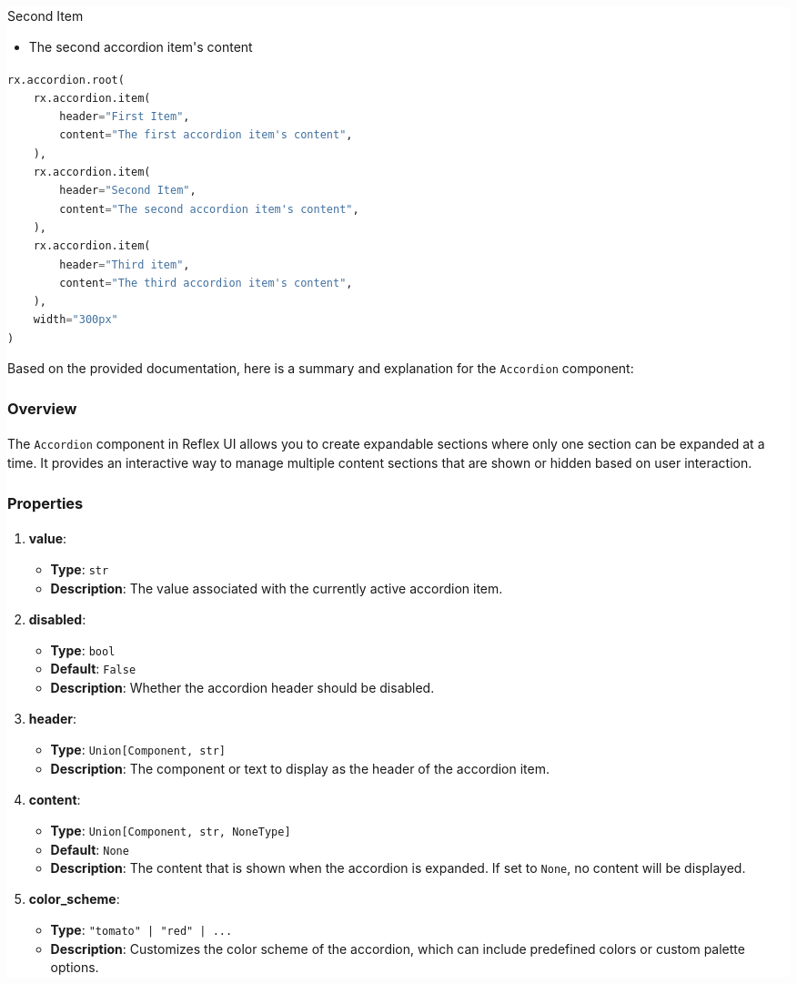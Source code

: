 Second Item
- The second accordion item's content

```python
rx.accordion.root(
    rx.accordion.item(
        header="First Item",
        content="The first accordion item's content",
    ),
    rx.accordion.item(
        header="Second Item",
        content="The second accordion item's content",
    ),
    rx.accordion.item(
        header="Third item",
        content="The third accordion item's content",
    ),
    width="300px"
)
```

Based on the provided documentation, here is a summary and explanation for the `Accordion` component:

### Overview

The `Accordion` component in Reflex UI allows you to create expandable sections where only one section can be expanded at a time. It provides an interactive way to manage multiple content sections that are shown or hidden based on user interaction.

### Properties

1. **value**: 
   - **Type**: `str`
   - **Description**: The value associated with the currently active accordion item.
   
2. **disabled**:
   - **Type**: `bool`
   - **Default**: `False`
   - **Description**: Whether the accordion header should be disabled.

3. **header**:
   - **Type**: `Union[Component, str]`
   - **Description**: The component or text to display as the header of the accordion item.
   
4. **content**:
   - **Type**: `Union[Component, str, NoneType]`
   - **Default**: `None`
   - **Description**: The content that is shown when the accordion is expanded. If set to `None`, no content will be displayed.

5. **color_scheme**:
   - **Type**: `"tomato" | "red" | ...`
   - **Description**: Customizes the color scheme of the accordion, which can include predefined colors or custom palette options.
   